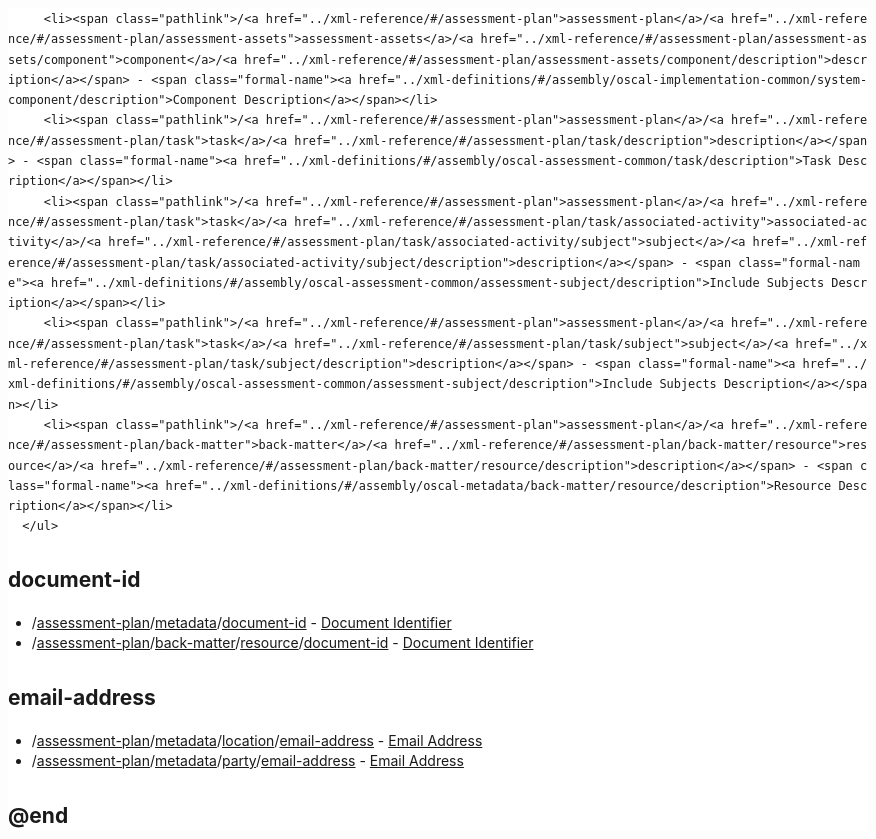          <li><span class="pathlink">/<a href="../xml-reference/#/assessment-plan">assessment-plan</a>/<a href="../xml-reference/#/assessment-plan/assessment-assets">assessment-assets</a>/<a href="../xml-reference/#/assessment-plan/assessment-assets/component">component</a>/<a href="../xml-reference/#/assessment-plan/assessment-assets/component/description">description</a></span> - <span class="formal-name"><a href="../xml-definitions/#/assembly/oscal-implementation-common/system-component/description">Component Description</a></span></li>
         <li><span class="pathlink">/<a href="../xml-reference/#/assessment-plan">assessment-plan</a>/<a href="../xml-reference/#/assessment-plan/task">task</a>/<a href="../xml-reference/#/assessment-plan/task/description">description</a></span> - <span class="formal-name"><a href="../xml-definitions/#/assembly/oscal-assessment-common/task/description">Task Description</a></span></li>
         <li><span class="pathlink">/<a href="../xml-reference/#/assessment-plan">assessment-plan</a>/<a href="../xml-reference/#/assessment-plan/task">task</a>/<a href="../xml-reference/#/assessment-plan/task/associated-activity">associated-activity</a>/<a href="../xml-reference/#/assessment-plan/task/associated-activity/subject">subject</a>/<a href="../xml-reference/#/assessment-plan/task/associated-activity/subject/description">description</a></span> - <span class="formal-name"><a href="../xml-definitions/#/assembly/oscal-assessment-common/assessment-subject/description">Include Subjects Description</a></span></li>
         <li><span class="pathlink">/<a href="../xml-reference/#/assessment-plan">assessment-plan</a>/<a href="../xml-reference/#/assessment-plan/task">task</a>/<a href="../xml-reference/#/assessment-plan/task/subject">subject</a>/<a href="../xml-reference/#/assessment-plan/task/subject/description">description</a></span> - <span class="formal-name"><a href="../xml-definitions/#/assembly/oscal-assessment-common/assessment-subject/description">Include Subjects Description</a></span></li>
         <li><span class="pathlink">/<a href="../xml-reference/#/assessment-plan">assessment-plan</a>/<a href="../xml-reference/#/assessment-plan/back-matter">back-matter</a>/<a href="../xml-reference/#/assessment-plan/back-matter/resource">resource</a>/<a href="../xml-reference/#/assessment-plan/back-matter/resource/description">description</a></span> - <span class="formal-name"><a href="../xml-definitions/#/assembly/oscal-metadata/back-matter/resource/description">Resource Description</a></span></li>
      </ul>
   </section>
   <section class="named-object-group">
      <h1 class="toc1" id="/document-id">document-id</h1>
      <ul>
         <li><span class="pathlink">/<a href="../xml-reference/#/assessment-plan">assessment-plan</a>/<a href="../xml-reference/#/assessment-plan/metadata">metadata</a>/<a href="../xml-reference/#/assessment-plan/metadata/document-id">document-id</a></span> - <span class="formal-name"><a href="../xml-definitions/#/assembly/oscal-metadata/metadata/document-id">Document Identifier</a></span></li>
         <li><span class="pathlink">/<a href="../xml-reference/#/assessment-plan">assessment-plan</a>/<a href="../xml-reference/#/assessment-plan/back-matter">back-matter</a>/<a href="../xml-reference/#/assessment-plan/back-matter/resource">resource</a>/<a href="../xml-reference/#/assessment-plan/back-matter/resource/document-id">document-id</a></span> - <span class="formal-name"><a href="../xml-definitions/#/assembly/oscal-metadata/back-matter/resource/document-id">Document Identifier</a></span></li>
      </ul>
   </section>
   <section class="named-object-group">
      <h1 class="toc1" id="/email-address">email-address</h1>
      <ul>
         <li><span class="pathlink">/<a href="../xml-reference/#/assessment-plan">assessment-plan</a>/<a href="../xml-reference/#/assessment-plan/metadata">metadata</a>/<a href="../xml-reference/#/assessment-plan/metadata/location">location</a>/<a href="../xml-reference/#/assessment-plan/metadata/location/email-address">email-address</a></span> - <span class="formal-name"><a href="../xml-definitions/#/assembly/oscal-metadata/metadata/location/email-address">Email Address</a></span></li>
         <li><span class="pathlink">/<a href="../xml-reference/#/assessment-plan">assessment-plan</a>/<a href="../xml-reference/#/assessment-plan/metadata">metadata</a>/<a href="../xml-reference/#/assessment-plan/metadata/party">party</a>/<a href="../xml-reference/#/assessment-plan/metadata/party/email-address">email-address</a></span> - <span class="formal-name"><a href="../xml-definitions/#/assembly/oscal-metadata/metadata/party/email-address">Email Address</a></span></li>
      </ul>
   </section>
   <section class="named-object-group">
      <h1 class="toc1" id="/@end">@end</h1>
      <ul>